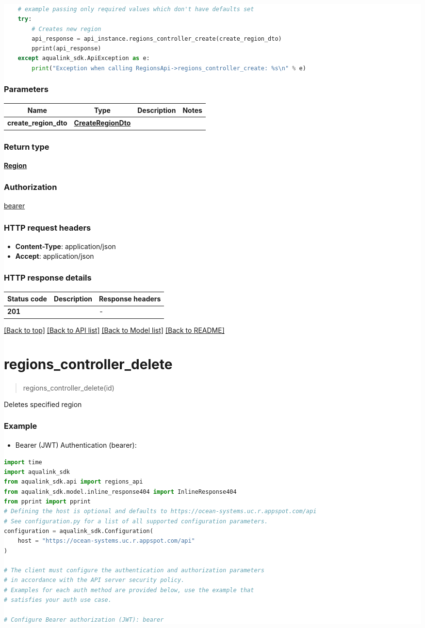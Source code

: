 ```python
    # example passing only required values which don't have defaults set
    try:
        # Creates new region
        api_response = api_instance.regions_controller_create(create_region_dto)
        pprint(api_response)
    except aqualink_sdk.ApiException as e:
        print("Exception when calling RegionsApi->regions_controller_create: %s\n" % e)
```


### Parameters

Name | Type | Description  | Notes
------------- | ------------- | ------------- | -------------
 **create_region_dto** | [**CreateRegionDto**](CreateRegionDto.md)|  |

### Return type

[**Region**](Region.md)

### Authorization

[bearer](../README.md#bearer)

### HTTP request headers

 - **Content-Type**: application/json
 - **Accept**: application/json


### HTTP response details

| Status code | Description | Response headers |
|-------------|-------------|------------------|
**201** |  |  -  |

[[Back to top]](#) [[Back to API list]](../README.md#documentation-for-api-endpoints) [[Back to Model list]](../README.md#documentation-for-models) [[Back to README]](../README.md)

# **regions_controller_delete**
> regions_controller_delete(id)

Deletes specified region

### Example

* Bearer (JWT) Authentication (bearer):

```python
import time
import aqualink_sdk
from aqualink_sdk.api import regions_api
from aqualink_sdk.model.inline_response404 import InlineResponse404
from pprint import pprint
# Defining the host is optional and defaults to https://ocean-systems.uc.r.appspot.com/api
# See configuration.py for a list of all supported configuration parameters.
configuration = aqualink_sdk.Configuration(
    host = "https://ocean-systems.uc.r.appspot.com/api"
)

# The client must configure the authentication and authorization parameters
# in accordance with the API server security policy.
# Examples for each auth method are provided below, use the example that
# satisfies your auth use case.

# Configure Bearer authorization (JWT): bearer
```